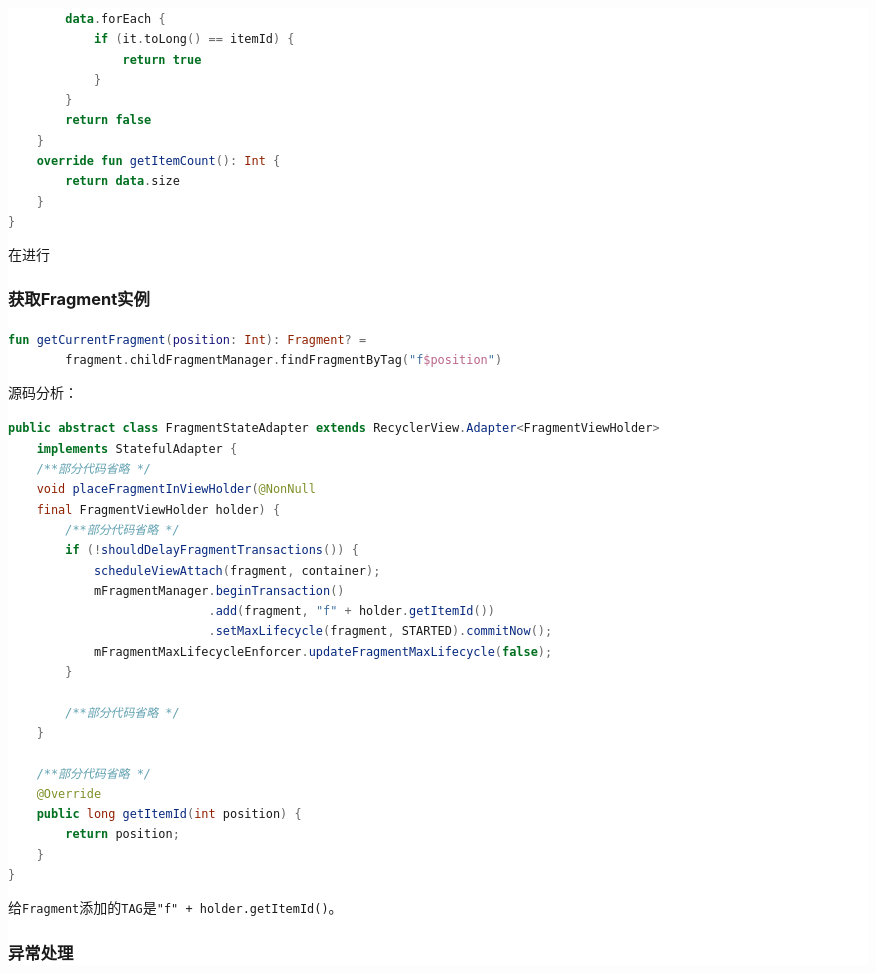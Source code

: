 ```kotlin
        data.forEach {
            if (it.toLong() == itemId) {
                return true
            }
        }
        return false
    }
    override fun getItemCount(): Int {
        return data.size
    }
}
```

在进行

### 获取Fragment实例

```kotlin
fun getCurrentFragment(position: Int): Fragment? =
        fragment.childFragmentManager.findFragmentByTag("f$position")
```

源码分析：

```java
public abstract class FragmentStateAdapter extends RecyclerView.Adapter<FragmentViewHolder>
    implements StatefulAdapter {
    /**部分代码省略 */
    void placeFragmentInViewHolder(@NonNull
    final FragmentViewHolder holder) {
        /**部分代码省略 */
        if (!shouldDelayFragmentTransactions()) {
            scheduleViewAttach(fragment, container);
            mFragmentManager.beginTransaction()
                            .add(fragment, "f" + holder.getItemId())
                            .setMaxLifecycle(fragment, STARTED).commitNow();
            mFragmentMaxLifecycleEnforcer.updateFragmentMaxLifecycle(false);
        }

        /**部分代码省略 */
    }

    /**部分代码省略 */
    @Override
    public long getItemId(int position) {
        return position;
    }
}
```

给`Fragment`添加的`TAG`是`"f" + holder.getItemId()`。

### 异常处理
